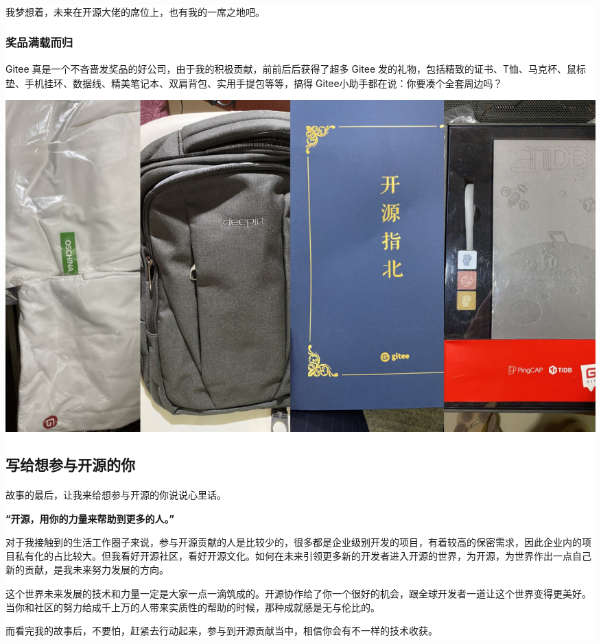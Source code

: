 我梦想着，未来在开源大佬的席位上，也有我的一席之地吧。

### 奖品满载而归

Gitee 真是一个不吝啬发奖品的好公司，由于我的积极贡献，前前后后获得了超多 Gitee 发的礼物，包括精致的证书、T恤、马克杯、鼠标垫、手机挂环、数据线、精美笔记本、双肩背包、实用手提包等等，搞得 Gitee小助手都在说：你要凑个全套周边吗？

![T恤、双肩背包、证书、精美笔记本](./../../.vuepress/public/storyimg/1-8.jpg)

## 写给想参与开源的你

故事的最后，让我来给想参与开源的你说说心里话。

**“开源，用你的力量来帮助到更多的人。”**

对于我接触到的生活工作圈子来说，参与开源贡献的人是比较少的，很多都是企业级别开发的项目，有着较高的保密需求，因此企业内的项目私有化的占比较大。但我看好开源社区，看好开源文化。如何在未来引领更多新的开发者进入开源的世界，为开源，为世界作出一点自己新的贡献，是我未来努力发展的方向。

这个世界未来发展的技术和力量一定是大家一点一滴筑成的。开源协作给了你一个很好的机会，跟全球开发者一道让这个世界变得更美好。当你和社区的努力给成千上万的人带来实质性的帮助的时候，那种成就感是无与伦比的。

而看完我的故事后，不要怕，赶紧去行动起来，参与到开源贡献当中，相信你会有不一样的技术收获。
